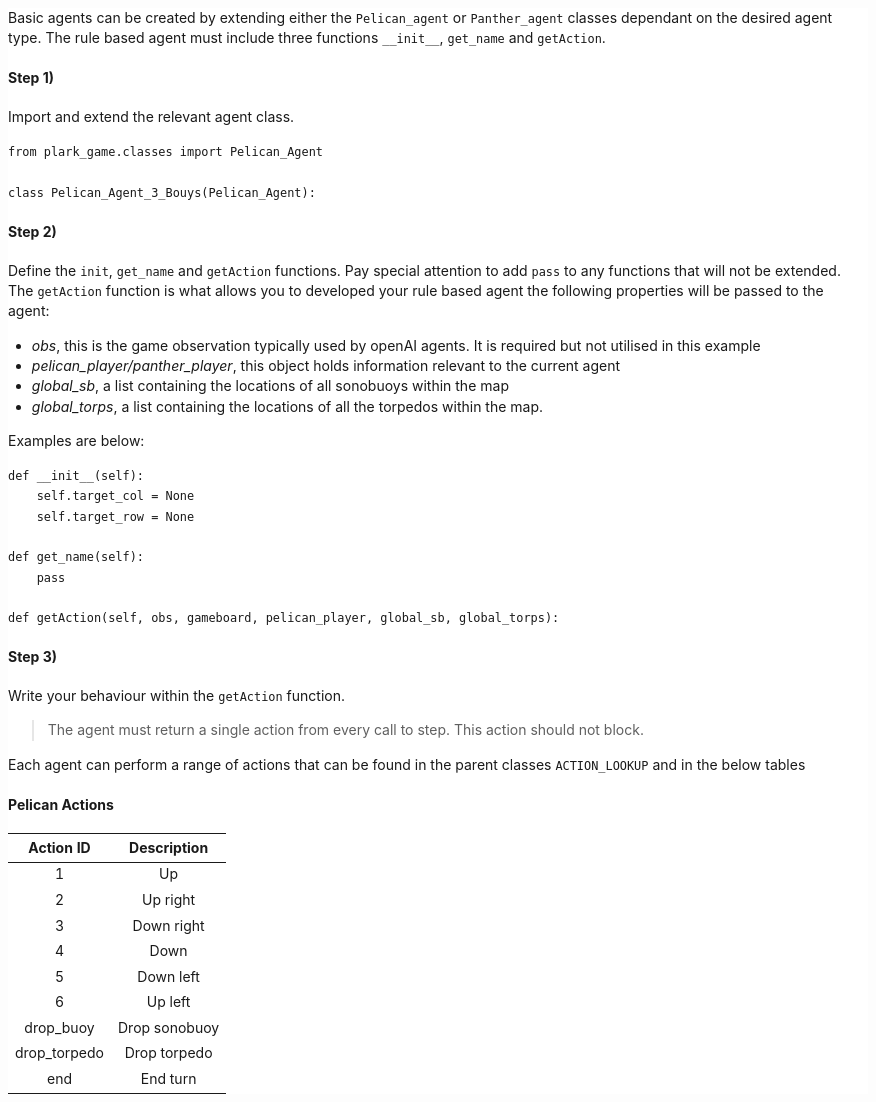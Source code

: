 Basic agents can be created by extending either the `Pelican_agent` or `Panther_agent` classes dependant on the desired agent type. The rule based agent must include three functions `__init__`, `get_name` and `getAction`. 

#### Step 1)  

Import and extend the relevant agent class. 

    from plark_game.classes import Pelican_Agent 
    
    class Pelican_Agent_3_Bouys(Pelican_Agent):


#### Step 2)   

Define the `init`, `get_name` and `getAction` functions. Pay special attention to add `pass` to any functions that will not be extended.
The `getAction` function is what allows you to developed your rule based agent the following properties will be passed to the agent: 

* *obs*, this is the game observation typically used by openAI agents. It is required but not utilised in this example
* *pelican_player/panther_player*, this object holds information relevant to the current agent
* *global_sb*, a list containing the locations of all sonobuoys within the map  
* *global_torps*, a list containing the locations of all the torpedos within the map.  

Examples are below:

    def __init__(self):
        self.target_col = None
        self.target_row = None

    def get_name(self):
        pass

    def getAction(self, obs, gameboard, pelican_player, global_sb, global_torps):

#### Step 3)

Write your behaviour within the `getAction` function.

> The agent must return a single action from every call to step. This action should not block.

Each agent can perform a range of actions that can be found in the parent classes `ACTION_LOOKUP` and in the below tables 

#### Pelican Actions

|  Action ID   |  Description  |
| :----------: | :-----------: |
|      1       |      Up       |
|      2       |   Up right    |
|      3       |  Down right   |
|      4       |     Down      |
|      5       |   Down left   |
|      6       |    Up left    |
|  drop_buoy   | Drop sonobuoy |
| drop_torpedo | Drop torpedo  |
|     end      |   End turn    |

